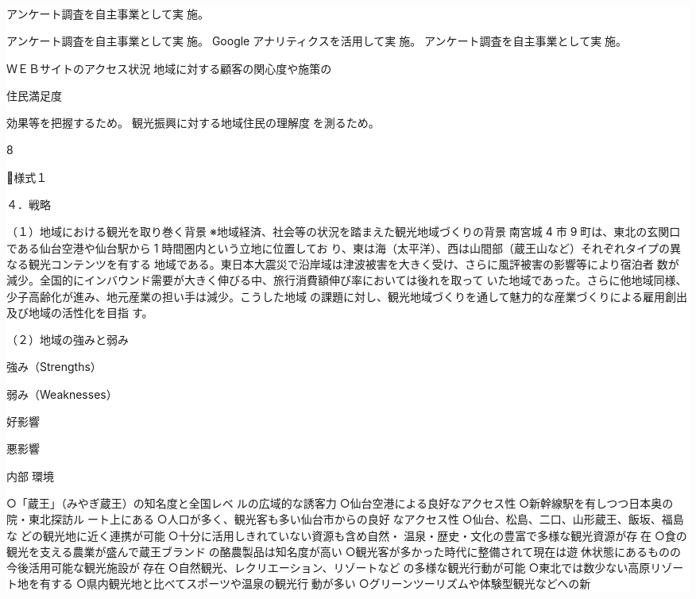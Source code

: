 アンケート調査を自主事業として実
施。

アンケート調査を自主事業として実
施。
Google アナリティクスを活用して実
施。
アンケート調査を自主事業として実
施。

ＷＥＢサイトのアクセス状況  地域に対する顧客の関心度や施策の

住民満足度

効果等を把握するため。
観光振興に対する地域住民の理解度
を測るため。

8

様式１

４．戦略

（１）地域における観光を取り巻く背景
※地域経済、社会等の状況を踏まえた観光地域づくりの背景
南宮城 4 市 9 町は、東北の玄関口である仙台空港や仙台駅から 1 時間圏内という立地に位置してお
り、東は海（太平洋）、西は山間部（蔵王山など）それぞれタイプの異なる観光コンテンツを有する
地域である。東日本大震災で沿岸域は津波被害を大きく受け、さらに風評被害の影響等により宿泊者
数が減少。全国的にインバウンド需要が大きく伸びる中、旅行消費額伸び率においては後れを取って
いた地域であった。さらに他地域同様、少子高齢化が進み、地元産業の担い手は減少。こうした地域
の課題に対し、観光地域づくりを通して魅力的な産業づくりによる雇用創出及び地域の活性化を目指
す。

（２）地域の強みと弱み

強み（Strengths）

弱み（Weaknesses）

好影響

悪影響

内部
環境

○「蔵王」（みやぎ蔵王）の知名度と全国レベ
ルの広域的な誘客力
○仙台空港による良好なアクセス性
○新幹線駅を有しつつ日本奥の院・東北探訪ル
ート上にある
○人口が多く、観光客も多い仙台市からの良好
なアクセス性
○仙台、松島、二口、山形蔵王、飯坂、福島な
どの観光地に近く連携が可能
○十分に活用しきれていない資源も含め自然・
温泉・歴史・文化の豊富で多様な観光資源が存
在
○食の観光を支える農業が盛んで蔵王ブランド
の酪農製品は知名度が高い
○観光客が多かった時代に整備されて現在は遊
休状態にあるものの今後活用可能な観光施設が
存在
○自然観光、レクリエーション、リゾートなど
の多様な観光行動が可能
○東北では数少ない高原リゾート地を有する
○県内観光地と比べてスポーツや温泉の観光行
動が多い
○グリーンツーリズムや体験型観光などへの新